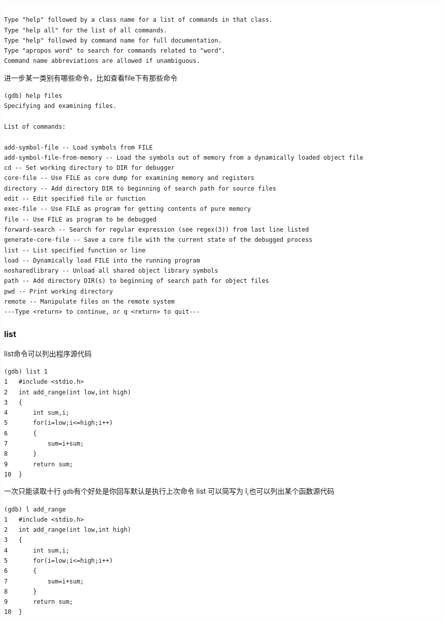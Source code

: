 ```shell

Type "help" followed by a class name for a list of commands in that class.
Type "help all" for the list of all commands.
Type "help" followed by command name for full documentation.
Type "apropos word" to search for commands related to "word".
Command name abbreviations are allowed if unambiguous.
```
进一步某一类别有哪些命令，比如查看file下有那些命令
```
(gdb) help files
Specifying and examining files.

List of commands:

add-symbol-file -- Load symbols from FILE
add-symbol-file-from-memory -- Load the symbols out of memory from a dynamically loaded object file
cd -- Set working directory to DIR for debugger
core-file -- Use FILE as core dump for examining memory and registers
directory -- Add directory DIR to beginning of search path for source files
edit -- Edit specified file or function
exec-file -- Use FILE as program for getting contents of pure memory
file -- Use FILE as program to be debugged
forward-search -- Search for regular expression (see regex(3)) from last line listed
generate-core-file -- Save a core file with the current state of the debugged process
list -- List specified function or line
load -- Dynamically load FILE into the running program
nosharedlibrary -- Unload all shared object library symbols
path -- Add directory DIR(s) to beginning of search path for object files
pwd -- Print working directory
remote -- Manipulate files on the remote system
---Type <return> to continue, or q <return> to quit---
```
### list
list命令可以列出程序源代码
```shell
(gdb) list 1
1	#include <stdio.h>
2	int add_range(int low,int high)
3	{
4		int sum,i;
5		for(i=low;i<=high;i++)
6		{
7			sum=i+sum;
8		}
9		return sum;
10	}
```
一次只能读取十行
`gdb`有个好处是你回车默认是执行上次命令
list 可以简写为 l,也可以列出某个函数源代码
```
(gdb) l add_range
1	#include <stdio.h>
2	int add_range(int low,int high)
3	{
4		int sum,i;
5		for(i=low;i<=high;i++)
6		{
7			sum=i+sum;
8		}
9		return sum;
10	}
```